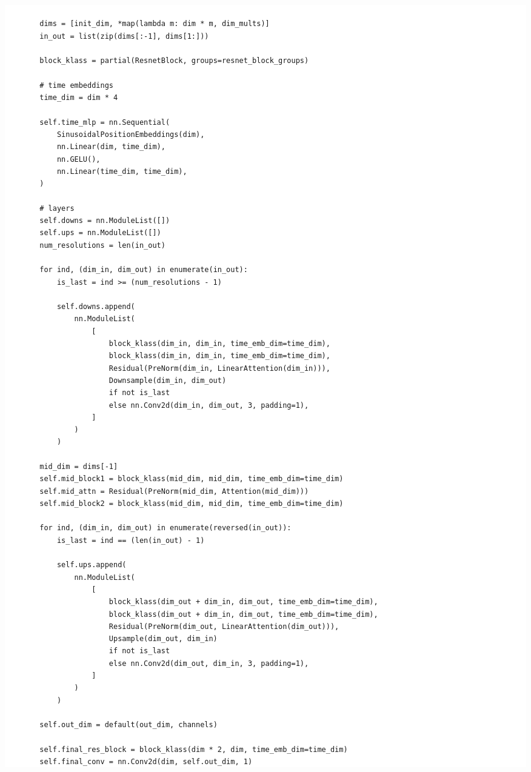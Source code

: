 ```

        dims = [init_dim, *map(lambda m: dim * m, dim_mults)]
        in_out = list(zip(dims[:-1], dims[1:]))

        block_klass = partial(ResnetBlock, groups=resnet_block_groups)

        # time embeddings
        time_dim = dim * 4

        self.time_mlp = nn.Sequential(
            SinusoidalPositionEmbeddings(dim),
            nn.Linear(dim, time_dim),
            nn.GELU(),
            nn.Linear(time_dim, time_dim),
        )

        # layers
        self.downs = nn.ModuleList([])
        self.ups = nn.ModuleList([])
        num_resolutions = len(in_out)

        for ind, (dim_in, dim_out) in enumerate(in_out):
            is_last = ind >= (num_resolutions - 1)

            self.downs.append(
                nn.ModuleList(
                    [
                        block_klass(dim_in, dim_in, time_emb_dim=time_dim),
                        block_klass(dim_in, dim_in, time_emb_dim=time_dim),
                        Residual(PreNorm(dim_in, LinearAttention(dim_in))),
                        Downsample(dim_in, dim_out)
                        if not is_last
                        else nn.Conv2d(dim_in, dim_out, 3, padding=1),
                    ]
                )
            )

        mid_dim = dims[-1]
        self.mid_block1 = block_klass(mid_dim, mid_dim, time_emb_dim=time_dim)
        self.mid_attn = Residual(PreNorm(mid_dim, Attention(mid_dim)))
        self.mid_block2 = block_klass(mid_dim, mid_dim, time_emb_dim=time_dim)

        for ind, (dim_in, dim_out) in enumerate(reversed(in_out)):
            is_last = ind == (len(in_out) - 1)

            self.ups.append(
                nn.ModuleList(
                    [
                        block_klass(dim_out + dim_in, dim_out, time_emb_dim=time_dim),
                        block_klass(dim_out + dim_in, dim_out, time_emb_dim=time_dim),
                        Residual(PreNorm(dim_out, LinearAttention(dim_out))),
                        Upsample(dim_out, dim_in)
                        if not is_last
                        else nn.Conv2d(dim_out, dim_in, 3, padding=1),
                    ]
                )
            )

        self.out_dim = default(out_dim, channels)

        self.final_res_block = block_klass(dim * 2, dim, time_emb_dim=time_dim)
        self.final_conv = nn.Conv2d(dim, self.out_dim, 1)

```